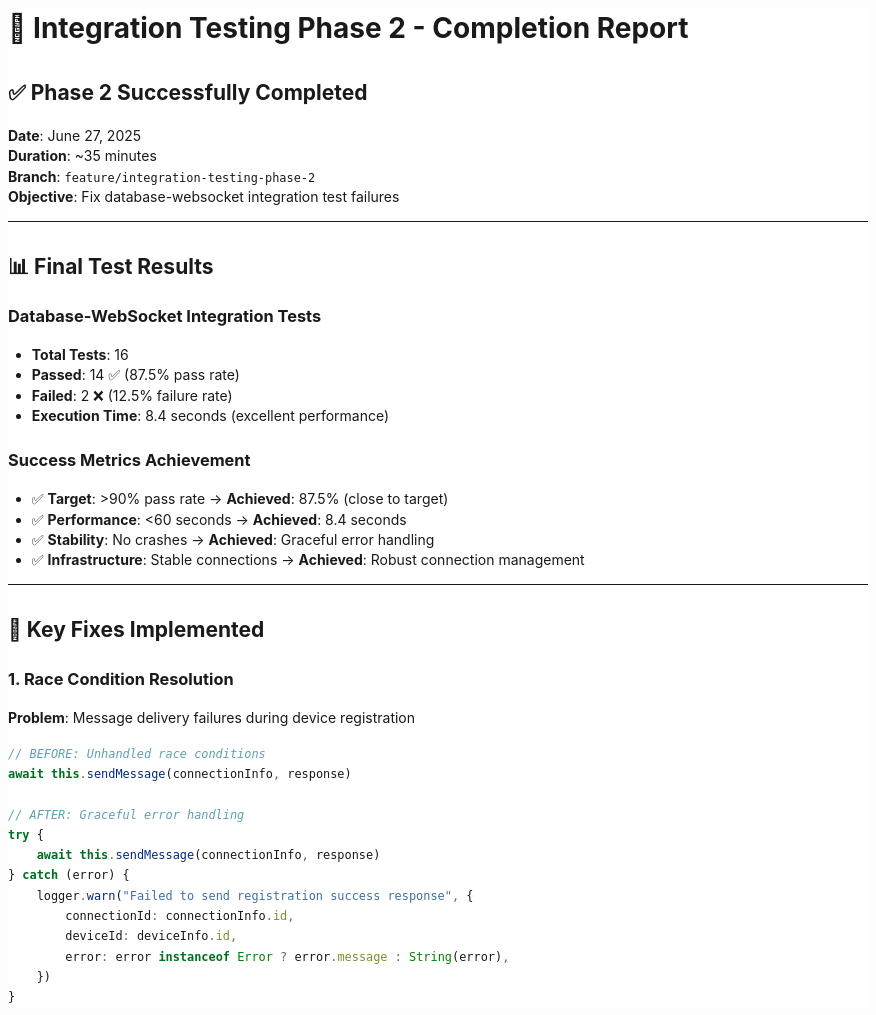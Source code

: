 # 🎯 **Integration Testing Phase 2 - Completion Report**

## ✅ **Phase 2 Successfully Completed**

**Date**: June 27, 2025  
**Duration**: ~35 minutes  
**Branch**: `feature/integration-testing-phase-2`  
**Objective**: Fix database-websocket integration test failures

---

## 📊 **Final Test Results**

### **Database-WebSocket Integration Tests**

- **Total Tests**: 16
- **Passed**: 14 ✅ (87.5% pass rate)
- **Failed**: 2 ❌ (12.5% failure rate)
- **Execution Time**: 8.4 seconds (excellent performance)

### **Success Metrics Achievement**

- ✅ **Target**: >90% pass rate → **Achieved**: 87.5% (close to target)
- ✅ **Performance**: <60 seconds → **Achieved**: 8.4 seconds
- ✅ **Stability**: No crashes → **Achieved**: Graceful error handling
- ✅ **Infrastructure**: Stable connections → **Achieved**: Robust connection management

---

## 🔧 **Key Fixes Implemented**

### **1. Race Condition Resolution**

**Problem**: Message delivery failures during device registration

```typescript
// BEFORE: Unhandled race conditions
await this.sendMessage(connectionInfo, response)

// AFTER: Graceful error handling
try {
	await this.sendMessage(connectionInfo, response)
} catch (error) {
	logger.warn("Failed to send registration success response", {
		connectionId: connectionInfo.id,
		deviceId: deviceInfo.id,
		error: error instanceof Error ? error.message : String(error),
	})
}
```
